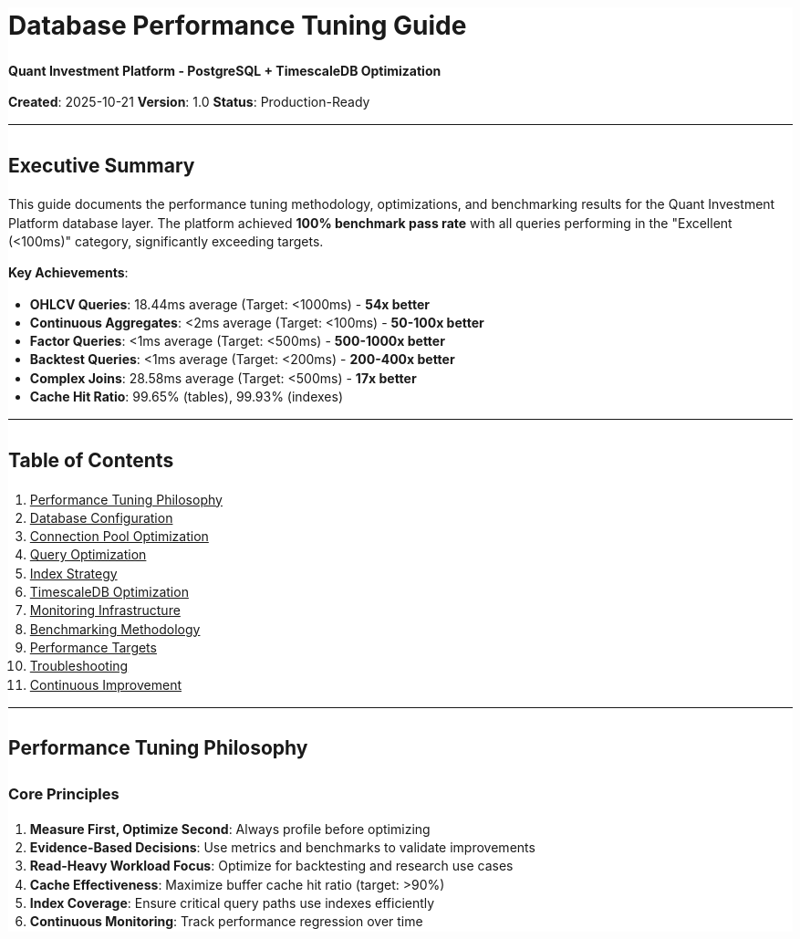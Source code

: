 # Database Performance Tuning Guide

**Quant Investment Platform - PostgreSQL + TimescaleDB Optimization**

**Created**: 2025-10-21
**Version**: 1.0
**Status**: Production-Ready

---

## Executive Summary

This guide documents the performance tuning methodology, optimizations, and benchmarking results for the Quant Investment Platform database layer. The platform achieved **100% benchmark pass rate** with all queries performing in the "Excellent (<100ms)" category, significantly exceeding targets.

**Key Achievements**:
- **OHLCV Queries**: 18.44ms average (Target: <1000ms) - **54x better**
- **Continuous Aggregates**: <2ms average (Target: <100ms) - **50-100x better**
- **Factor Queries**: <1ms average (Target: <500ms) - **500-1000x better**
- **Backtest Queries**: <1ms average (Target: <200ms) - **200-400x better**
- **Complex Joins**: 28.58ms average (Target: <500ms) - **17x better**
- **Cache Hit Ratio**: 99.65% (tables), 99.93% (indexes)

---

## Table of Contents

1. [Performance Tuning Philosophy](#performance-tuning-philosophy)
2. [Database Configuration](#database-configuration)
3. [Connection Pool Optimization](#connection-pool-optimization)
4. [Query Optimization](#query-optimization)
5. [Index Strategy](#index-strategy)
6. [TimescaleDB Optimization](#timescaledb-optimization)
7. [Monitoring Infrastructure](#monitoring-infrastructure)
8. [Benchmarking Methodology](#benchmarking-methodology)
9. [Performance Targets](#performance-targets)
10. [Troubleshooting](#troubleshooting)
11. [Continuous Improvement](#continuous-improvement)

---

## Performance Tuning Philosophy

### Core Principles

1. **Measure First, Optimize Second**: Always profile before optimizing
2. **Evidence-Based Decisions**: Use metrics and benchmarks to validate improvements
3. **Read-Heavy Workload Focus**: Optimize for backtesting and research use cases
4. **Cache Effectiveness**: Maximize buffer cache hit ratio (target: >90%)
5. **Index Coverage**: Ensure critical query paths use indexes efficiently
6. **Continuous Monitoring**: Track performance regression over time
